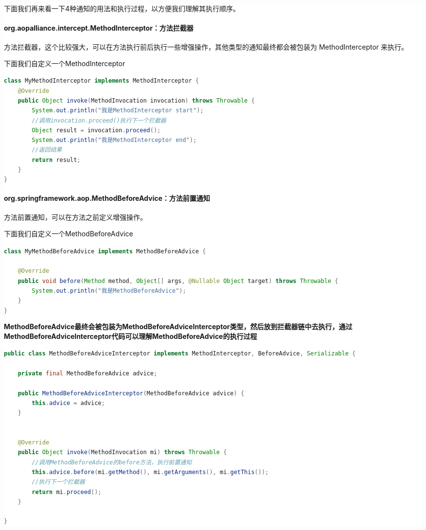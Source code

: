 下面我们再来看一下4种通知的用法和执行过程，以方便我们理解其执行顺序。

#### org.aopalliance.intercept.MethodInterceptor：方法拦截器

方法拦截器，这个比较强大，可以在方法执行前后执行一些增强操作，其他类型的通知最终都会被包装为 MethodInterceptor 来执行。

下面我们自定义一个MethodInterceptor

```java
class MyMethodInterceptor implements MethodInterceptor {
    @Override
    public Object invoke(MethodInvocation invocation) throws Throwable {
        System.out.println("我是MethodInterceptor start");
        //调用invocation.proceed()执行下一个拦截器
        Object result = invocation.proceed();
        System.out.println("我是MethodInterceptor end");
        //返回结果
        return result;
    }
}
```

#### org.springframework.aop.MethodBeforeAdvice：方法前置通知

方法前置通知，可以在方法之前定义增强操作。

下面我们自定义一个MethodBeforeAdvice

```java
class MyMethodBeforeAdvice implements MethodBeforeAdvice {

    @Override
    public void before(Method method, Object[] args, @Nullable Object target) throws Throwable {
        System.out.println("我是MethodBeforeAdvice");
    }
}
```

**MethodBeforeAdvice最终会被包装为MethodBeforeAdviceInterceptor类型，然后放到拦截器链中去执行，通过MethodBeforeAdviceInterceptor代码可以理解MethodBeforeAdvice的执行过程**

```java
public class MethodBeforeAdviceInterceptor implements MethodInterceptor, BeforeAdvice, Serializable {

    private final MethodBeforeAdvice advice;

    public MethodBeforeAdviceInterceptor(MethodBeforeAdvice advice) {
        this.advice = advice;
    }


    @Override
    public Object invoke(MethodInvocation mi) throws Throwable {
        //调用MethodBeforeAdvice的before方法，执行前置通知
        this.advice.before(mi.getMethod(), mi.getArguments(), mi.getThis());
        //执行下一个拦截器
        return mi.proceed();
    }

}
```

